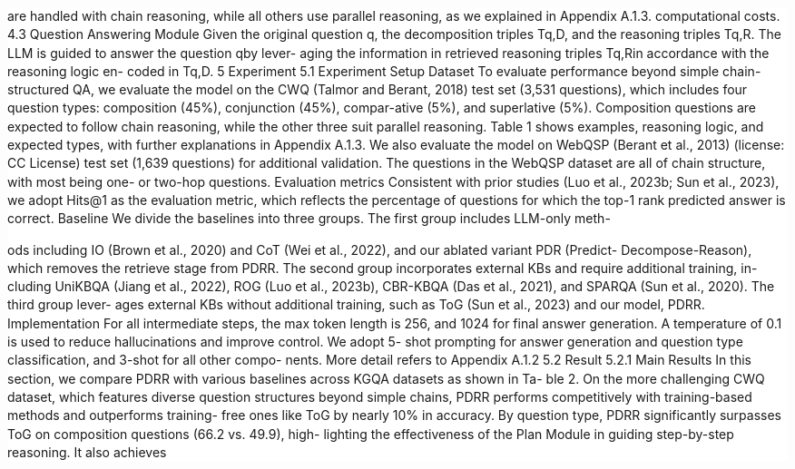 are handled with chain reasoning, while all others use parallel reasoning, as we explained in Appendix A.1.3.
computational costs.
4.3 Question Answering Module
Given the original question q, the decomposition
triples Tq,D, and the reasoning triples Tq,R. The
LLM is guided to answer the question qby lever-
aging the information in retrieved reasoning triples
Tq,Rin accordance with the reasoning logic en-
coded in Tq,D.
5 Experiment
5.1 Experiment Setup
Dataset To evaluate performance beyond simple
chain-structured QA, we evaluate the model on the
CWQ (Talmor and Berant, 2018) test set (3,531
questions), which includes four question types:
composition (45%), conjunction (45%), compar-ative (5%), and superlative (5%). Composition
questions are expected to follow chain reasoning,
while the other three suit parallel reasoning. Table 1
shows examples, reasoning logic, and expected
types, with further explanations in Appendix A.1.3.
We also evaluate the model on WebQSP (Berant
et al., 2013) (license: CC License) test set (1,639
questions) for additional validation. The questions
in the WebQSP dataset are all of chain structure,
with most being one- or two-hop questions.
Evaluation metrics Consistent with prior studies
(Luo et al., 2023b; Sun et al., 2023), we adopt
Hits@1 as the evaluation metric, which reflects the
percentage of questions for which the top-1 rank
predicted answer is correct.
Baseline We divide the baselines into three
groups. The first group includes LLM-only meth-

ods including IO (Brown et al., 2020) and CoT (Wei
et al., 2022), and our ablated variant PDR (Predict-
Decompose-Reason), which removes the retrieve
stage from PDRR. The second group incorporates
external KBs and require additional training, in-
cluding UniKBQA (Jiang et al., 2022), ROG (Luo
et al., 2023b), CBR-KBQA (Das et al., 2021), and
SPARQA (Sun et al., 2020). The third group lever-
ages external KBs without additional training, such
as ToG (Sun et al., 2023) and our model, PDRR.
Implementation For all intermediate steps, the
max token length is 256, and 1024 for final answer
generation. A temperature of 0.1 is used to reduce
hallucinations and improve control. We adopt 5-
shot prompting for answer generation and question
type classification, and 3-shot for all other compo-
nents. More detail refers to Appendix A.1.2
5.2 Result
5.2.1 Main Results
In this section, we compare PDRR with various
baselines across KGQA datasets as shown in Ta-
ble 2. On the more challenging CWQ dataset,
which features diverse question structures beyond
simple chains, PDRR performs competitively with
training-based methods and outperforms training-
free ones like ToG by nearly 10% in accuracy.
By question type, PDRR significantly surpasses
ToG on composition questions (66.2 vs. 49.9), high-
lighting the effectiveness of the Plan Module in
guiding step-by-step reasoning. It also achieves